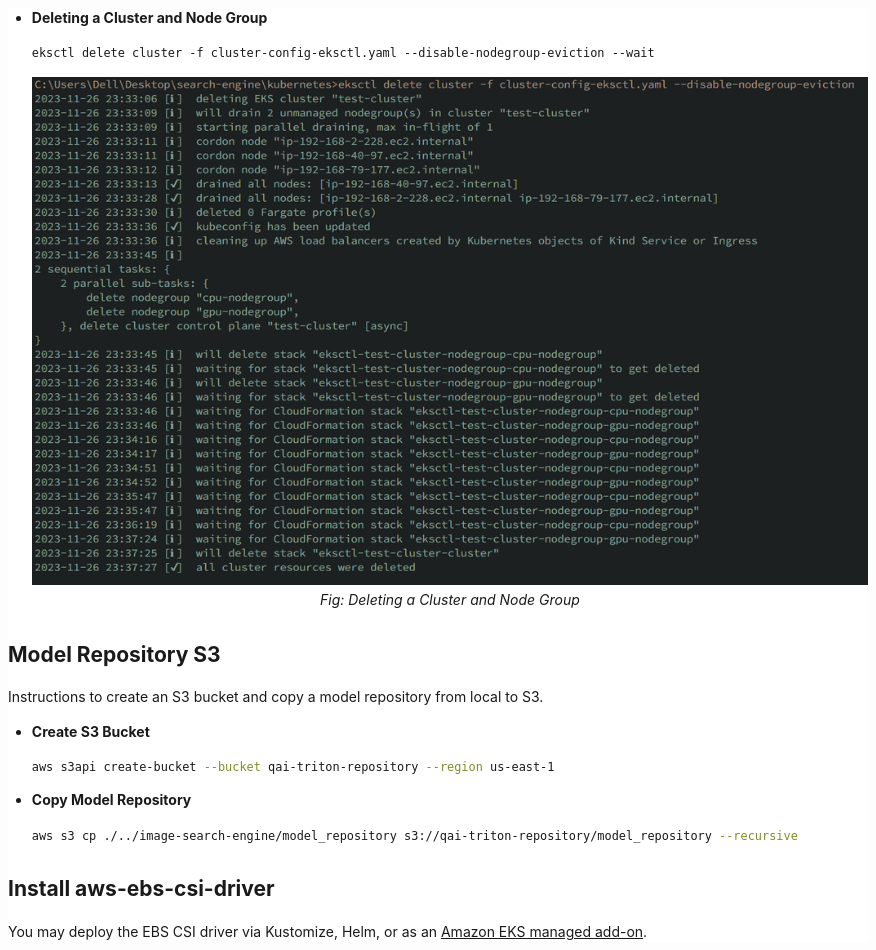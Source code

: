 - **Deleting a Cluster and Node Group**

  ```
  eksctl delete cluster -f cluster-config-eksctl.yaml --disable-nodegroup-eviction --wait
  ```

   <p align="center">
   <img src="./assets/delete-cluster.png" alt="Deleting a Cluster and Node Group" />
   <br>
   <em>Fig: Deleting a Cluster and Node Group</em>
   </p>

## Model Repository S3
Instructions to create an S3 bucket and copy a model repository from local to S3.

- **Create S3 Bucket**
  ```bash
  aws s3api create-bucket --bucket qai-triton-repository --region us-east-1
  ```
- **Copy Model Repository**
  ```bash
  aws s3 cp ./../image-search-engine/model_repository s3://qai-triton-repository/model_repository --recursive
  ```

## Install aws-ebs-csi-driver
You may deploy the EBS CSI driver via Kustomize, Helm, or as an [Amazon EKS managed add-on](https://docs.aws.amazon.com/eks/latest/userguide/managing-ebs-csi.html).
